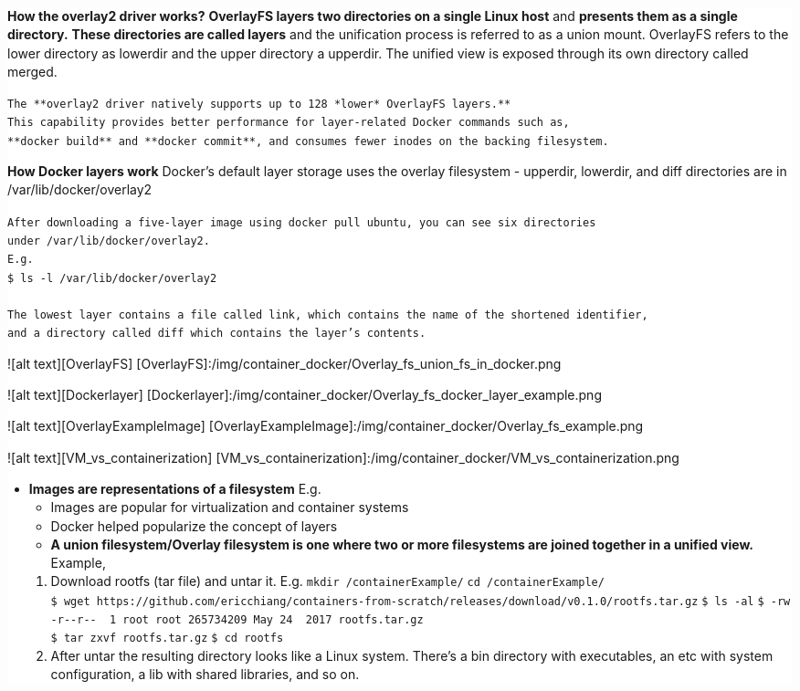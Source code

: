 **How the overlay2 driver works?**
    **OverlayFS layers two directories on a single Linux host** and **presents them as a single directory.** 
    **These directories are called layers** and the unification process is referred to as a union mount. 
    OverlayFS refers to the lower directory as lowerdir and the upper directory a upperdir. 
    The unified view is exposed through its own directory called merged.
    
    The **overlay2 driver natively supports up to 128 *lower* OverlayFS layers.** 
    This capability provides better performance for layer-related Docker commands such as,
    **docker build** and **docker commit**, and consumes fewer inodes on the backing filesystem.

**How Docker layers work**
    Docker’s default layer storage uses the overlay filesystem 
    - upperdir, lowerdir, and diff directories are in /var/lib/docker/overlay2
    
    After downloading a five-layer image using docker pull ubuntu, you can see six directories 
    under /var/lib/docker/overlay2.
    E.g.
    $ ls -l /var/lib/docker/overlay2

    The lowest layer contains a file called link, which contains the name of the shortened identifier, 
    and a directory called diff which contains the layer’s contents.

![alt text][OverlayFS]
[OverlayFS]:/img/container_docker/Overlay_fs_union_fs_in_docker.png

![alt text][Dockerlayer]
[Dockerlayer]:/img/container_docker/Overlay_fs_docker_layer_example.png

![alt text][OverlayExampleImage]
[OverlayExampleImage]:/img/container_docker/Overlay_fs_example.png

![alt text][VM_vs_containerization]
[VM_vs_containerization]:/img/container_docker/VM_vs_containerization.png    

- **Images are representations of a filesystem**
      E.g. 
    - Images are popular for virtualization and container systems
    - Docker helped popularize the concept of layers
    - **A union filesystem/Overlay filesystem is one where two or more filesystems are joined together in a unified view.**
    Example,
    1. Download rootfs (tar file) and untar it.
        E.g.
        `mkdir /containerExample/`
        `cd /containerExample/`  
        `$ wget https://github.com/ericchiang/containers-from-scratch/releases/download/v0.1.0/rootfs.tar.gz`
        `$ ls -al`
        `$ -rw-r--r--  1 root root 265734209 May 24  2017 rootfs.tar.gz`    
        `$ tar zxvf rootfs.tar.gz`
        `$ cd rootfs`
    2. After untar the resulting directory looks like a Linux system.
       There’s a bin directory with executables, an etc with system configuration, a lib with shared libraries, and so on.
    